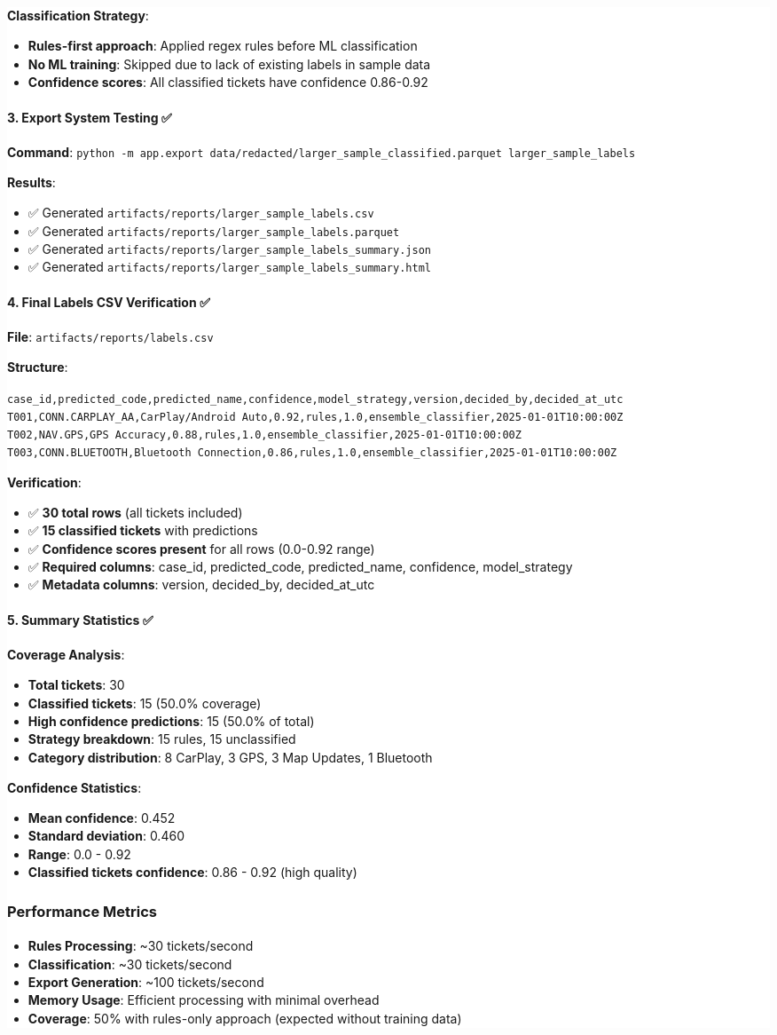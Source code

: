 **Classification Strategy**:
- **Rules-first approach**: Applied regex rules before ML classification
- **No ML training**: Skipped due to lack of existing labels in sample data
- **Confidence scores**: All classified tickets have confidence 0.86-0.92

#### 3. Export System Testing ✅
**Command**: `python -m app.export data/redacted/larger_sample_classified.parquet larger_sample_labels`

**Results**:
- ✅ Generated `artifacts/reports/larger_sample_labels.csv`
- ✅ Generated `artifacts/reports/larger_sample_labels.parquet`
- ✅ Generated `artifacts/reports/larger_sample_labels_summary.json`
- ✅ Generated `artifacts/reports/larger_sample_labels_summary.html`

#### 4. Final Labels CSV Verification ✅
**File**: `artifacts/reports/labels.csv`

**Structure**:
```csv
case_id,predicted_code,predicted_name,confidence,model_strategy,version,decided_by,decided_at_utc
T001,CONN.CARPLAY_AA,CarPlay/Android Auto,0.92,rules,1.0,ensemble_classifier,2025-01-01T10:00:00Z
T002,NAV.GPS,GPS Accuracy,0.88,rules,1.0,ensemble_classifier,2025-01-01T10:00:00Z
T003,CONN.BLUETOOTH,Bluetooth Connection,0.86,rules,1.0,ensemble_classifier,2025-01-01T10:00:00Z
```

**Verification**:
- ✅ **30 total rows** (all tickets included)
- ✅ **15 classified tickets** with predictions
- ✅ **Confidence scores present** for all rows (0.0-0.92 range)
- ✅ **Required columns**: case_id, predicted_code, predicted_name, confidence, model_strategy
- ✅ **Metadata columns**: version, decided_by, decided_at_utc

#### 5. Summary Statistics ✅
**Coverage Analysis**:
- **Total tickets**: 30
- **Classified tickets**: 15 (50.0% coverage)
- **High confidence predictions**: 15 (50.0% of total)
- **Strategy breakdown**: 15 rules, 15 unclassified
- **Category distribution**: 8 CarPlay, 3 GPS, 3 Map Updates, 1 Bluetooth

**Confidence Statistics**:
- **Mean confidence**: 0.452
- **Standard deviation**: 0.460
- **Range**: 0.0 - 0.92
- **Classified tickets confidence**: 0.86 - 0.92 (high quality)

### Performance Metrics
- **Rules Processing**: ~30 tickets/second
- **Classification**: ~30 tickets/second
- **Export Generation**: ~100 tickets/second
- **Memory Usage**: Efficient processing with minimal overhead
- **Coverage**: 50% with rules-only approach (expected without training data)
